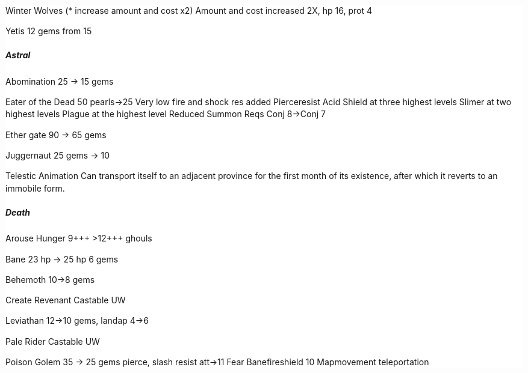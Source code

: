 Winter Wolves (* increase amount and cost x2)
Amount and cost increased 2X, hp 16, prot 4

Yetis
12 gems from 15

##### Astral

Abomination
25 -> 15 gems

Eater of the Dead
50 pearls->25
Very low fire and shock res added
Pierceresist
Acid Shield at three highest levels
Slimer at two highest levels
Plague at the highest level
Reduced Summon Reqs
Conj 8->Conj 7

Ether gate
90 -> 65 gems

Juggernaut
25 gems -> 10

Telestic Animation
Can transport itself to an adjacent province for the first month of its existence, after which it reverts to an immobile form.

##### Death

Arouse Hunger
9+++ >12+++ ghouls

Bane
23 hp -> 25 hp
6 gems

Behemoth
10->8 gems

Create Revenant
Castable UW

Leviathan 12->10 gems, landap 4->6

Pale Rider
Castable UW

Poison Golem
35 -> 25 gems
pierce, slash resist
att->11
Fear
Banefireshield 10
Mapmovement teleportation
